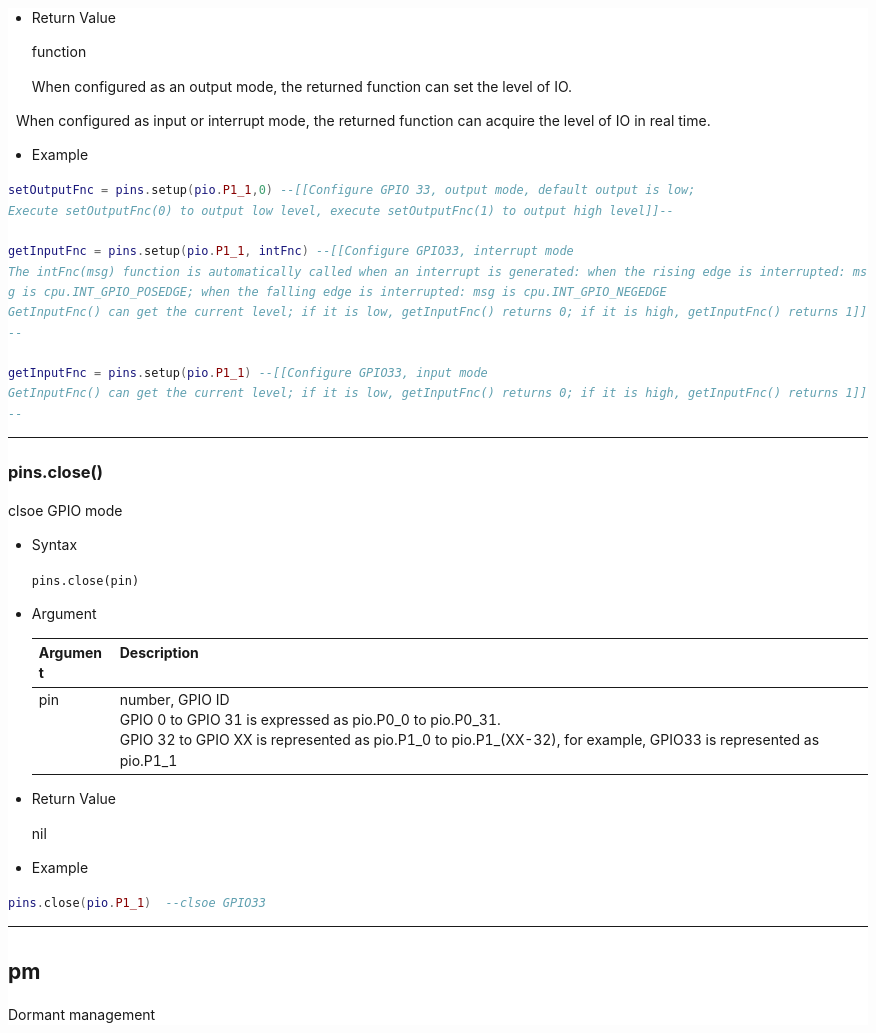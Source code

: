 * Return Value

  function<br/>

  When configured as an output mode, the returned function can set the level of IO.

  When configured as input or interrupt mode, the returned function can acquire the level of IO in real time.

* Example

```lua
setOutputFnc = pins.setup(pio.P1_1,0) --[[Configure GPIO 33, output mode, default output is low;
Execute setOutputFnc(0) to output low level, execute setOutputFnc(1) to output high level]]--

getInputFnc = pins.setup(pio.P1_1, intFnc) --[[Configure GPIO33, interrupt mode
The intFnc(msg) function is automatically called when an interrupt is generated: when the rising edge is interrupted: msg is cpu.INT_GPIO_POSEDGE; when the falling edge is interrupted: msg is cpu.INT_GPIO_NEGEDGE
GetInputFnc() can get the current level; if it is low, getInputFnc() returns 0; if it is high, getInputFnc() returns 1]]--

getInputFnc = pins.setup(pio.P1_1) --[[Configure GPIO33, input mode
GetInputFnc() can get the current level; if it is low, getInputFnc() returns 0; if it is high, getInputFnc() returns 1]]--
```

----

### pins.close()

clsoe GPIO mode

* Syntax

  `pins.close(pin)`

* Argument

  | Argument | Description                                                         |
  | ---- | ------------------------------------------------------------ |
  | pin  | number, GPIO ID <br/>GPIO 0 to GPIO 31 is expressed as pio.P0_0 to pio.P0_31. <br/>GPIO 32 to GPIO XX is represented as pio.P1_0 to pio.P1_(XX-32), for example, GPIO33 is represented as pio.P1_1 |

* Return Value

  nil

* Example

```lua
pins.close(pio.P1_1)  --clsoe GPIO33
```

----

## pm

Dormant management

